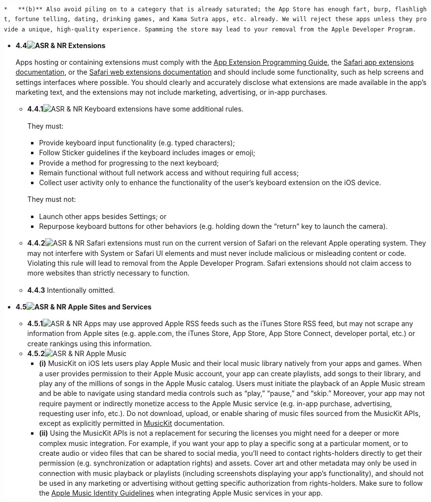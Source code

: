     *   **(b)** Also avoid piling on to a category that is already saturated; the App Store has enough fart, burp, flashlight, fortune telling, dating, drinking games, and Kama Sutra apps, etc. already. We will reject these apps unless they provide a unique, high-quality experience. Spamming the store may lead to your removal from the Apple Developer Program.
*   **4.4![ASR & NR](https://developer.apple.com/app-store/review/images/key-icon.svg) Extensions**
    
    Apps hosting or containing extensions must comply with the [App Extension Programming Guide](https://developer.apple.com/library/archive/documentation/General/Conceptual/ExtensibilityPG/index.html#apple_ref/doc/uid/TP40014214/), the [Safari app extensions documentation](https://developer.apple.com/documentation/safariservices/safari_app_extensions), or the [Safari web extensions documentation](https://developer.apple.com/documentation/safariservices/safari_web_extensions) and should include some functionality, such as help screens and settings interfaces where possible. You should clearly and accurately disclose what extensions are made available in the app’s marketing text, and the extensions may not include marketing, advertising, or in-app purchases.
    
    *   **4.4.1**![ASR & NR](https://developer.apple.com/app-store/review/images/key-icon.svg) Keyboard extensions have some additional rules.
        
        They must:
        
        *   Provide keyboard input functionality (e.g. typed characters);
        *   Follow Sticker guidelines if the keyboard includes images or emoji;
        *   Provide a method for progressing to the next keyboard;
        *   Remain functional without full network access and without requiring full access;
        *   Collect user activity only to enhance the functionality of the user’s keyboard extension on the iOS device.
        
        They must not:
        
        *   Launch other apps besides Settings; or
        *   Repurpose keyboard buttons for other behaviors (e.g. holding down the “return” key to launch the camera).
    *   **4.4.2**![ASR & NR](https://developer.apple.com/app-store/review/images/key-icon.svg) Safari extensions must run on the current version of Safari on the relevant Apple operating system. They may not interfere with System or Safari UI elements and must never include malicious or misleading content or code. Violating this rule will lead to removal from the Apple Developer Program. Safari extensions should not claim access to more websites than strictly necessary to function.
    *   **4.4.3** Intentionally omitted.
*   **4.5![ASR & NR](https://developer.apple.com/app-store/review/images/key-icon.svg) Apple Sites and Services**
    *   **4.5.1**![ASR & NR](https://developer.apple.com/app-store/review/images/key-icon.svg) Apps may use approved Apple RSS feeds such as the iTunes Store RSS feed, but may not scrape any information from Apple sites (e.g. apple.com, the iTunes Store, App Store, App Store Connect, developer portal, etc.) or create rankings using this information.
    *   **4.5.2**![ASR & NR](https://developer.apple.com/app-store/review/images/key-icon.svg) Apple Music
        *   **(i)** MusicKit on iOS lets users play Apple Music and their local music library natively from your apps and games. When a user provides permission to their Apple Music account, your app can create playlists, add songs to their library, and play any of the millions of songs in the Apple Music catalog. Users must initiate the playback of an Apple Music stream and be able to navigate using standard media controls such as “play,” “pause,” and “skip.” Moreover, your app may not require payment or indirectly monetize access to the Apple Music service (e.g. in-app purchase, advertising, requesting user info, etc.). Do not download, upload, or enable sharing of music files sourced from the MusicKit APIs, except as explicitly permitted in [MusicKit](https://developer.apple.com/musickit/) documentation.
        *   **(ii)** Using the MusicKit APIs is not a replacement for securing the licenses you might need for a deeper or more complex music integration. For example, if you want your app to play a specific song at a particular moment, or to create audio or video files that can be shared to social media, you’ll need to contact rights-holders directly to get their permission (e.g. synchronization or adaptation rights) and assets. Cover art and other metadata may only be used in connection with music playback or playlists (including screenshots displaying your app’s functionality), and should not be used in any marketing or advertising without getting specific authorization from rights-holders. Make sure to follow the [Apple Music Identity Guidelines](https://www.apple.com/itunes/marketing-on-music/identity-guidelines.html) when integrating Apple Music services in your app.
